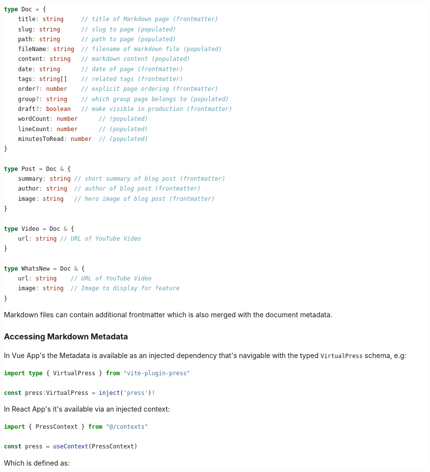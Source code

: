 ```ts
type Doc = {
    title: string     // title of Markdown page (frontmatter)
    slug: string      // slug to page (populated)
    path: string      // path to page (populated)
    fileName: string  // filename of markdown file (populated)
    content: string   // markdown content (populated)
    date: string      // date of page (frontmatter)
    tags: string[]    // related tags (frontmatter)
    order?: number    // explicit page ordering (frontmatter)
    group?: string    // which group page belongs to (populated)
    draft?: boolean   // make visible in production (frontmatter)
    wordCount: number      // (populated)
    lineCount: number      // (populated)
    minutesToRead: number  // (populated)
}

type Post = Doc & {
    summary: string // short summary of blog post (frontmatter)
    author: string  // author of blog post (frontmatter)
    image: string   // hero image of blog post (frontmatter)
}

type Video = Doc & {
    url: string // URL of YouTube Video
}

type WhatsNew = Doc & {
    url: string    // URL of YouTube Video
    image: string  // Image to display for feature
}
```

Markdown files can contain additional frontmatter which is also merged with the document metadata.

### Accessing Markdown Metadata

In Vue App's the Metadata is available as an injected dependency that's navigable with the typed `VirtualPress` schema, e.g:

```ts
import type { VirtualPress } from "vite-plugin-press"

const press:VirtualPress = inject('press')!
```

In React App's it's available via an injected context:

```ts
import { PressContext } from "@/contexts"

const press = useContext(PressContext)
```

Which is defined as:

